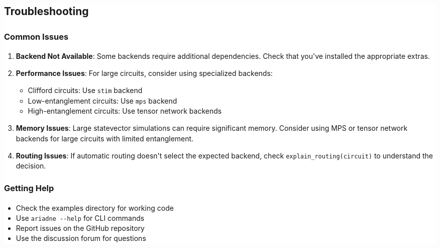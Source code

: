 ## Troubleshooting

### Common Issues

1. **Backend Not Available**: Some backends require additional dependencies. Check that you've installed the appropriate extras.

2. **Performance Issues**: For large circuits, consider using specialized backends:
   - Clifford circuits: Use `stim` backend
   - Low-entanglement circuits: Use `mps` backend
   - High-entanglement circuits: Use tensor network backends

3. **Memory Issues**: Large statevector simulations can require significant memory. Consider using MPS or tensor network backends for large circuits with limited entanglement.

4. **Routing Issues**: If automatic routing doesn't select the expected backend, check `explain_routing(circuit)` to understand the decision.

### Getting Help
- Check the examples directory for working code
- Use `ariadne --help` for CLI commands
- Report issues on the GitHub repository
- Use the discussion forum for questions
